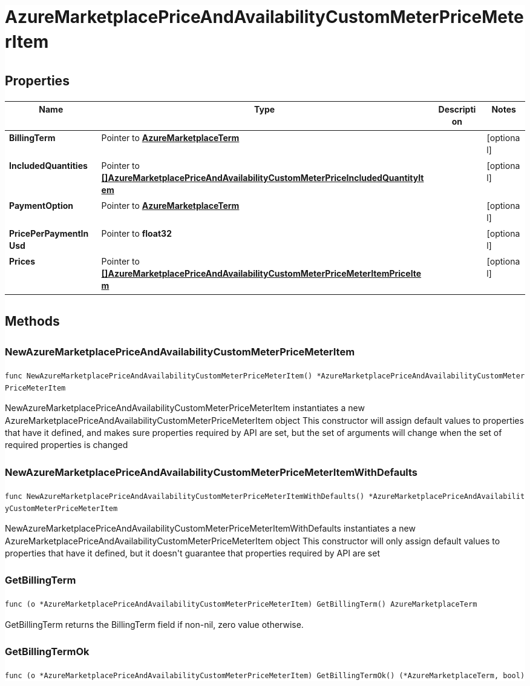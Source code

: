 # AzureMarketplacePriceAndAvailabilityCustomMeterPriceMeterItem

## Properties

Name | Type | Description | Notes
------------ | ------------- | ------------- | -------------
**BillingTerm** | Pointer to [**AzureMarketplaceTerm**](AzureMarketplaceTerm.md) |  | [optional] 
**IncludedQuantities** | Pointer to [**[]AzureMarketplacePriceAndAvailabilityCustomMeterPriceIncludedQuantityItem**](AzureMarketplacePriceAndAvailabilityCustomMeterPriceIncludedQuantityItem.md) |  | [optional] 
**PaymentOption** | Pointer to [**AzureMarketplaceTerm**](AzureMarketplaceTerm.md) |  | [optional] 
**PricePerPaymentInUsd** | Pointer to **float32** |  | [optional] 
**Prices** | Pointer to [**[]AzureMarketplacePriceAndAvailabilityCustomMeterPriceMeterItemPriceItem**](AzureMarketplacePriceAndAvailabilityCustomMeterPriceMeterItemPriceItem.md) |  | [optional] 

## Methods

### NewAzureMarketplacePriceAndAvailabilityCustomMeterPriceMeterItem

`func NewAzureMarketplacePriceAndAvailabilityCustomMeterPriceMeterItem() *AzureMarketplacePriceAndAvailabilityCustomMeterPriceMeterItem`

NewAzureMarketplacePriceAndAvailabilityCustomMeterPriceMeterItem instantiates a new AzureMarketplacePriceAndAvailabilityCustomMeterPriceMeterItem object
This constructor will assign default values to properties that have it defined,
and makes sure properties required by API are set, but the set of arguments
will change when the set of required properties is changed

### NewAzureMarketplacePriceAndAvailabilityCustomMeterPriceMeterItemWithDefaults

`func NewAzureMarketplacePriceAndAvailabilityCustomMeterPriceMeterItemWithDefaults() *AzureMarketplacePriceAndAvailabilityCustomMeterPriceMeterItem`

NewAzureMarketplacePriceAndAvailabilityCustomMeterPriceMeterItemWithDefaults instantiates a new AzureMarketplacePriceAndAvailabilityCustomMeterPriceMeterItem object
This constructor will only assign default values to properties that have it defined,
but it doesn't guarantee that properties required by API are set

### GetBillingTerm

`func (o *AzureMarketplacePriceAndAvailabilityCustomMeterPriceMeterItem) GetBillingTerm() AzureMarketplaceTerm`

GetBillingTerm returns the BillingTerm field if non-nil, zero value otherwise.

### GetBillingTermOk

`func (o *AzureMarketplacePriceAndAvailabilityCustomMeterPriceMeterItem) GetBillingTermOk() (*AzureMarketplaceTerm, bool)`
